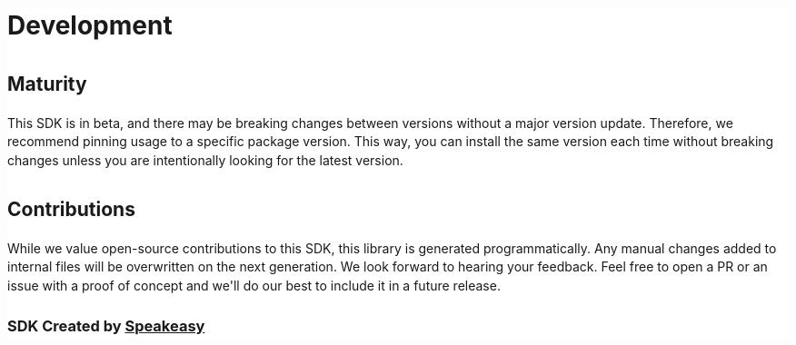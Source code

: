 


# Development

## Maturity

This SDK is in beta, and there may be breaking changes between versions without a major version update. Therefore, we recommend pinning usage
to a specific package version. This way, you can install the same version each time without breaking changes unless you are intentionally
looking for the latest version.

## Contributions

While we value open-source contributions to this SDK, this library is generated programmatically. Any manual changes added to internal files will be overwritten on the next generation. 
We look forward to hearing your feedback. Feel free to open a PR or an issue with a proof of concept and we'll do our best to include it in a future release. 

### SDK Created by [Speakeasy](https://www.speakeasy.com/?utm_source=polar-sdk&utm_campaign=python)
